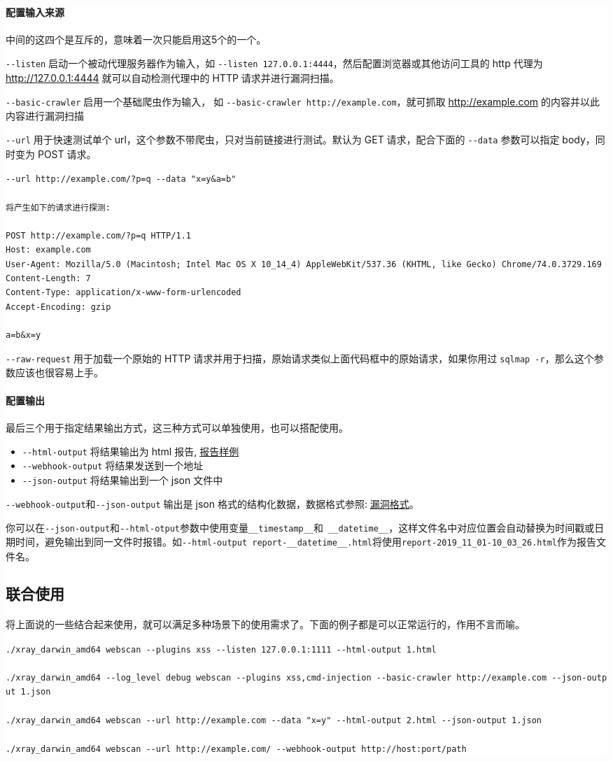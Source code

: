 #### 配置输入来源

中间的这四个是互斥的，意味着一次只能启用这5个的一个。

`--listen` 启动一个被动代理服务器作为输入，如 `--listen 127.0.0.1:4444`，然后配置浏览器或其他访问工具的 http 代理为 http://127.0.0.1:4444 就可以自动检测代理中的 HTTP 请求并进行漏洞扫描。

`--basic-crawler` 启用一个基础爬虫作为输入， 如 `--basic-crawler http://example.com`，就可抓取 http://example.com 的内容并以此内容进行漏洞扫描

`--url` 用于快速测试单个 url，这个参数不带爬虫，只对当前链接进行测试。默认为 GET 请求，配合下面的 `--data` 参数可以指定 body，同时变为 POST 请求。
```
--url http://example.com/?p=q --data "x=y&a=b"

将产生如下的请求进行探测:

POST http://example.com/?p=q HTTP/1.1
Host: example.com
User-Agent: Mozilla/5.0 (Macintosh; Intel Mac OS X 10_14_4) AppleWebKit/537.36 (KHTML, like Gecko) Chrome/74.0.3729.169
Content-Length: 7
Content-Type: application/x-www-form-urlencoded
Accept-Encoding: gzip

a=b&x=y
```

`--raw-request` 用于加载一个原始的 HTTP 请求并用于扫描，原始请求类似上面代码框中的原始请求，如果你用过 `sqlmap -r`，那么这个参数应该也很容易上手。

#### 配置输出

最后三个用于指定结果输出方式，这三种方式可以单独使用，也可以搭配使用。

+ `--html-output` 将结果输出为 html 报告, [报告样例](../assets/report_example.html)
+ `--webhook-output` 将结果发送到一个地址
+ `--json-output` 将结果输出到一个 json 文件中

`--webhook-output`和`--json-output` 输出是 json 格式的结构化数据，数据格式参照: [漏洞格式](api/vuln.md)。

你可以在`--json-output`和`--html-otput`参数中使用变量`__timestamp__`和` __datetime__`，这样文件名中对应位置会自动替换为时间戳或日期时间，避免输出到同一文件时报错。如`--html-output report-__datetime__.html`将使用`report-2019_11_01-10_03_26.html`作为报告文件名。


## 联合使用

将上面说的一些结合起来使用，就可以满足多种场景下的使用需求了。下面的例子都是可以正常运行的，作用不言而喻。

```
./xray_darwin_amd64 webscan --plugins xss --listen 127.0.0.1:1111 --html-output 1.html

./xray_darwin_amd64 --log_level debug webscan --plugins xss,cmd-injection --basic-crawler http://example.com --json-output 1.json

./xray_darwin_amd64 webscan --url http://example.com --data "x=y" --html-output 2.html --json-output 1.json

./xray_darwin_amd64 webscan --url http://example.com/ --webhook-output http://host:port/path
```